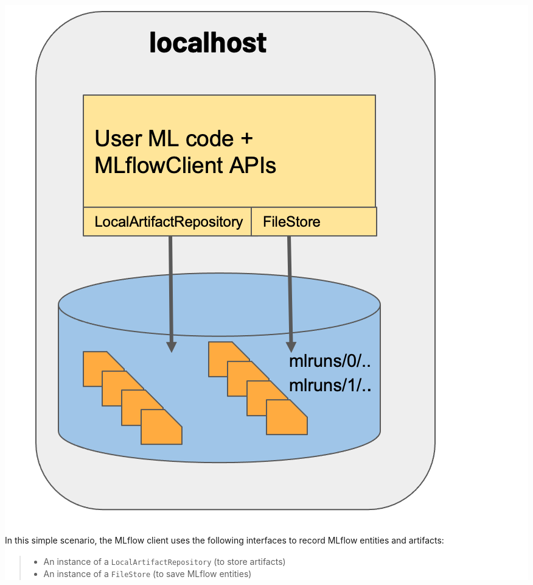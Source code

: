 <img src="../static/images/scenario_1.png" class="align-center"
alt="../static/images/scenario_1.png" />
</figure>

In this simple scenario, the MLflow client uses the following interfaces
to record MLflow entities and artifacts:

> -   An instance of a
>     `LocalArtifactRepository` (to store
>     artifacts)
> -   An instance of a `FileStore` (to save
>     MLflow entities)
